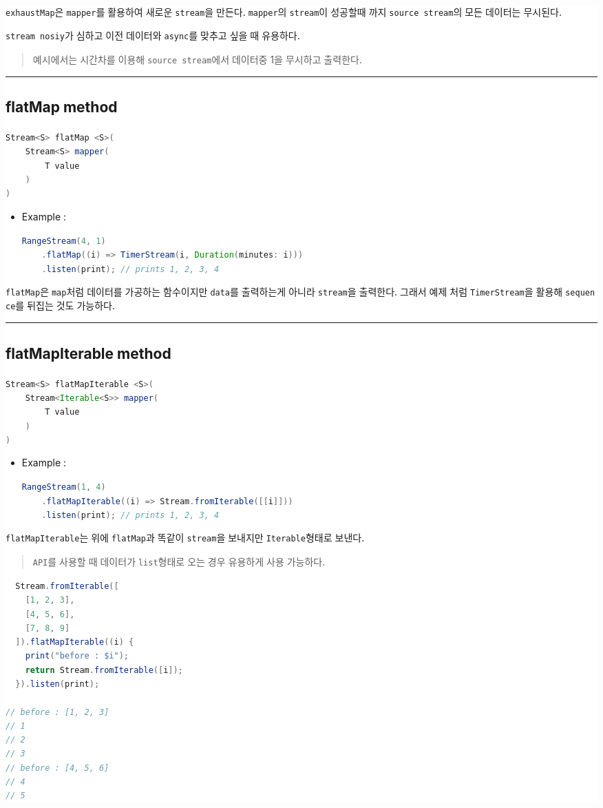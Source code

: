 `exhaustMap`은 `mapper`를 활용하여 새로운 `stream`을 만든다. `mapper`의 `stream`이 성공할때 까지 `source stream`의 모든 데이터는 무시된다.

`stream nosiy`가 심하고 이전 데이터와 `async`를 맞추고 싶을 때 유용하다. 

> 예시에서는 시간차를 이용해 `source stream`에서 데이터중 1을 무시하고 출력한다. 

--- 

## flatMap method

```java
Stream<S> flatMap <S>(
    Stream<S> mapper(
        T value
    )
)
```
+ Example : 
    ```java
    RangeStream(4, 1)
        .flatMap((i) => TimerStream(i, Duration(minutes: i)))
        .listen(print); // prints 1, 2, 3, 4
    ```

`flatMap`은 `map`처럼 데이터를 가공하는 함수이지만 `data`를 출력하는게 아니라 `stream`을 출력한다.
그래서 예제 처럼 `TimerStream`을 활용해 `sequence`를 뒤집는 것도 가능하다.

---

## flatMapIterable method

```java
Stream<S> flatMapIterable <S>(
    Stream<Iterable<S>> mapper(
        T value
    )
)
```
+ Example : 
    ```java
    RangeStream(1, 4)
        .flatMapIterable((i) => Stream.fromIterable([[i]]))
        .listen(print); // prints 1, 2, 3, 4
    ```

`flatMapIterable`는 위에 `flatMap`과 똑같이 `stream`을 보내지만 `Iterable`형태로 보낸다.

> `API`를 사용할 때 데이터가 `list`형태로 오는 경우 유용하게 사용 가능하다. 

```java
  Stream.fromIterable([
    [1, 2, 3],
    [4, 5, 6],
    [7, 8, 9]
  ]).flatMapIterable((i) {
    print("before : $i");
    return Stream.fromIterable([i]);
  }).listen(print);

// before : [1, 2, 3]
// 1
// 2
// 3
// before : [4, 5, 6]
// 4
// 5
```